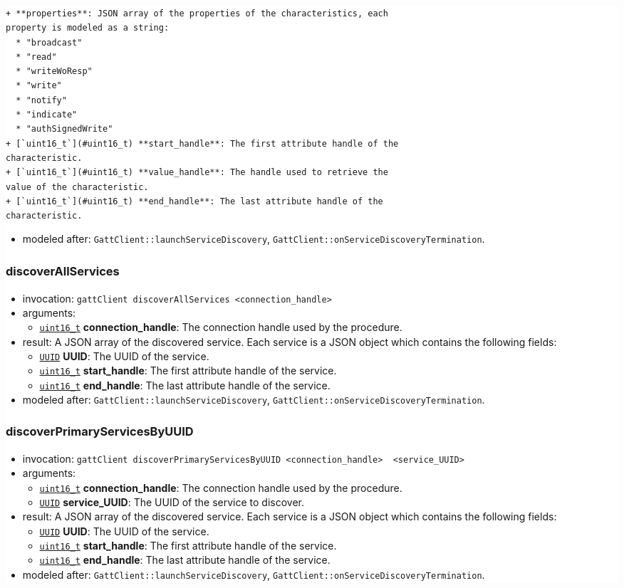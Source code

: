     + **properties**: JSON array of the properties of the characteristics, each 
    property is modeled as a string:
      * "broadcast"
      * "read"
      * "writeWoResp"
      * "write"
      * "notify"
      * "indicate"
      * "authSignedWrite"
    + [`uint16_t`](#uint16_t) **start_handle**: The first attribute handle of the 
    characteristic.
    + [`uint16_t`](#uint16_t) **value_handle**: The handle used to retrieve the 
    value of the characteristic.
    + [`uint16_t`](#uint16_t) **end_handle**: The last attribute handle of the 
    characteristic.
* modeled after: `GattClient::launchServiceDiscovery`, 
`GattClient::onServiceDiscoveryTermination`.


### discoverAllServices

* invocation: `gattClient discoverAllServices <connection_handle>`
* arguments: 
   - [`uint16_t`](#uint16_t) **connection_handle**: The connection handle used 
   by the procedure.
* result: A JSON array of the discovered service. Each service is a JSON object 
which contains the following fields:
  - [`UUID`](#uuid) **UUID**: The UUID of the service.
  - [`uint16_t`](#uint16_t) **start_handle**: The first attribute handle of the 
  service.
  - [`uint16_t`](#uint16_t) **end_handle**: The last attribute handle of the 
  service.
* modeled after: `GattClient::launchServiceDiscovery`, 
`GattClient::onServiceDiscoveryTermination`.



### discoverPrimaryServicesByUUID

* invocation: `gattClient discoverPrimaryServicesByUUID <connection_handle> 
<service_UUID>`
* arguments: 
   - [`uint16_t`](#uint16_t) **connection_handle**: The connection handle used 
   by the procedure.
   - [`UUID`](#uuid) **service_UUID**: The UUID of the service to discover.
* result: A JSON array of the discovered service. Each service is a JSON object 
which contains the following fields:
  - [`UUID`](#uuid) **UUID**: The UUID of the service.
  - [`uint16_t`](#uint16_t) **start_handle**: The first attribute handle of the 
  service.
  - [`uint16_t`](#uint16_t) **end_handle**: The last attribute handle of the 
  service.
* modeled after: `GattClient::launchServiceDiscovery`, 
`GattClient::onServiceDiscoveryTermination`.
